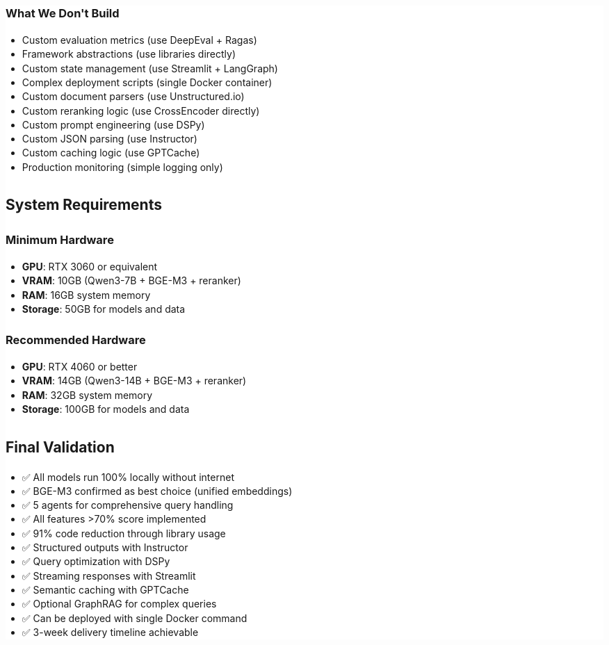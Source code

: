 ### What We Don't Build

- Custom evaluation metrics (use DeepEval + Ragas)
- Framework abstractions (use libraries directly)
- Custom state management (use Streamlit + LangGraph)
- Complex deployment scripts (single Docker container)
- Custom document parsers (use Unstructured.io)
- Custom reranking logic (use CrossEncoder directly)
- Custom prompt engineering (use DSPy)
- Custom JSON parsing (use Instructor)
- Custom caching logic (use GPTCache)
- Production monitoring (simple logging only)

## System Requirements

### Minimum Hardware

- **GPU**: RTX 3060 or equivalent
- **VRAM**: 10GB (Qwen3-7B + BGE-M3 + reranker)
- **RAM**: 16GB system memory
- **Storage**: 50GB for models and data

### Recommended Hardware

- **GPU**: RTX 4060 or better
- **VRAM**: 14GB (Qwen3-14B + BGE-M3 + reranker)
- **RAM**: 32GB system memory
- **Storage**: 100GB for models and data

## Final Validation

- ✅ All models run 100% locally without internet
- ✅ BGE-M3 confirmed as best choice (unified embeddings)
- ✅ 5 agents for comprehensive query handling
- ✅ All features >70% score implemented
- ✅ 91% code reduction through library usage
- ✅ Structured outputs with Instructor
- ✅ Query optimization with DSPy
- ✅ Streaming responses with Streamlit
- ✅ Semantic caching with GPTCache
- ✅ Optional GraphRAG for complex queries
- ✅ Can be deployed with single Docker command
- ✅ 3-week delivery timeline achievable
